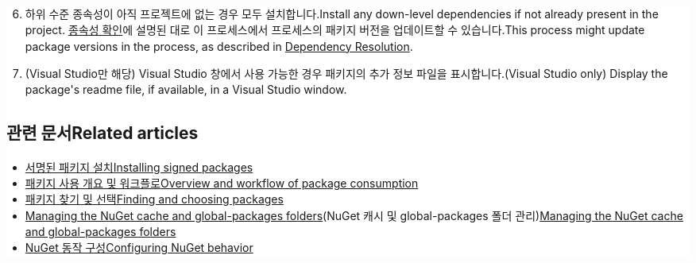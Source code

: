 6. <span data-ttu-id="fceca-157">하위 수준 종속성이 아직 프로젝트에 없는 경우 모두 설치합니다.</span><span class="sxs-lookup"><span data-stu-id="fceca-157">Install any down-level dependencies if not already present in the project.</span></span> <span data-ttu-id="fceca-158">[종속성 확인](../consume-packages/dependency-resolution.md)에 설명된 대로 이 프로세스에서 프로세스의 패키지 버전을 업데이트할 수 있습니다.</span><span class="sxs-lookup"><span data-stu-id="fceca-158">This process might update package versions in the process, as described in [Dependency Resolution](../consume-packages/dependency-resolution.md).</span></span>

7. <span data-ttu-id="fceca-159">(Visual Studio만 해당) Visual Studio 창에서 사용 가능한 경우 패키지의 추가 정보 파일을 표시합니다.</span><span class="sxs-lookup"><span data-stu-id="fceca-159">(Visual Studio only) Display the package's readme file, if available, in a Visual Studio window.</span></span>

## <a name="related-articles"></a><span data-ttu-id="fceca-160">관련 문서</span><span class="sxs-lookup"><span data-stu-id="fceca-160">Related articles</span></span>

- [<span data-ttu-id="fceca-161">서명된 패키지 설치</span><span class="sxs-lookup"><span data-stu-id="fceca-161">Installing signed packages</span></span>](installing-signed-packages.md)
- [<span data-ttu-id="fceca-162">패키지 사용 개요 및 워크플로</span><span class="sxs-lookup"><span data-stu-id="fceca-162">Overview and workflow of package consumption</span></span>](../consume-packages/overview-and-workflow.md)
- [<span data-ttu-id="fceca-163">패키지 찾기 및 선택</span><span class="sxs-lookup"><span data-stu-id="fceca-163">Finding and choosing packages</span></span>](../consume-packages/finding-and-choosing-packages.md)
- <span data-ttu-id="fceca-164">[Managing the NuGet cache and global-packages folders](managing-the-global-packages-and-cache-folders.md)(NuGet 캐시 및 global-packages 폴더 관리)</span><span class="sxs-lookup"><span data-stu-id="fceca-164">[Managing the NuGet cache and global-packages folders](managing-the-global-packages-and-cache-folders.md)</span></span>
- [<span data-ttu-id="fceca-165">NuGet 동작 구성</span><span class="sxs-lookup"><span data-stu-id="fceca-165">Configuring NuGet behavior</span></span>](../consume-packages/configuring-nuget-behavior.md)
